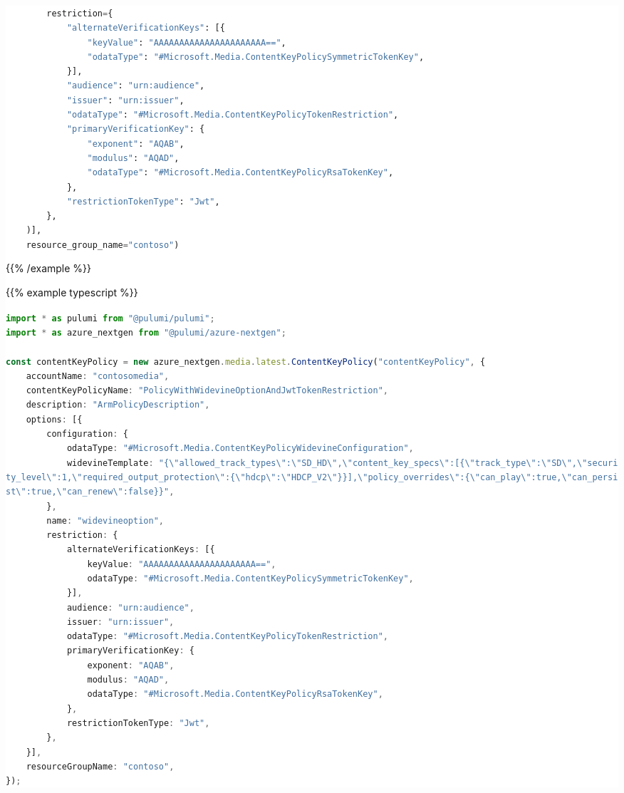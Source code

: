 ```python
        restriction={
            "alternateVerificationKeys": [{
                "keyValue": "AAAAAAAAAAAAAAAAAAAAAA==",
                "odataType": "#Microsoft.Media.ContentKeyPolicySymmetricTokenKey",
            }],
            "audience": "urn:audience",
            "issuer": "urn:issuer",
            "odataType": "#Microsoft.Media.ContentKeyPolicyTokenRestriction",
            "primaryVerificationKey": {
                "exponent": "AQAB",
                "modulus": "AQAD",
                "odataType": "#Microsoft.Media.ContentKeyPolicyRsaTokenKey",
            },
            "restrictionTokenType": "Jwt",
        },
    )],
    resource_group_name="contoso")

```

{{% /example %}}

{{% example typescript %}}

```typescript
import * as pulumi from "@pulumi/pulumi";
import * as azure_nextgen from "@pulumi/azure-nextgen";

const contentKeyPolicy = new azure_nextgen.media.latest.ContentKeyPolicy("contentKeyPolicy", {
    accountName: "contosomedia",
    contentKeyPolicyName: "PolicyWithWidevineOptionAndJwtTokenRestriction",
    description: "ArmPolicyDescription",
    options: [{
        configuration: {
            odataType: "#Microsoft.Media.ContentKeyPolicyWidevineConfiguration",
            widevineTemplate: "{\"allowed_track_types\":\"SD_HD\",\"content_key_specs\":[{\"track_type\":\"SD\",\"security_level\":1,\"required_output_protection\":{\"hdcp\":\"HDCP_V2\"}}],\"policy_overrides\":{\"can_play\":true,\"can_persist\":true,\"can_renew\":false}}",
        },
        name: "widevineoption",
        restriction: {
            alternateVerificationKeys: [{
                keyValue: "AAAAAAAAAAAAAAAAAAAAAA==",
                odataType: "#Microsoft.Media.ContentKeyPolicySymmetricTokenKey",
            }],
            audience: "urn:audience",
            issuer: "urn:issuer",
            odataType: "#Microsoft.Media.ContentKeyPolicyTokenRestriction",
            primaryVerificationKey: {
                exponent: "AQAB",
                modulus: "AQAD",
                odataType: "#Microsoft.Media.ContentKeyPolicyRsaTokenKey",
            },
            restrictionTokenType: "Jwt",
        },
    }],
    resourceGroupName: "contoso",
});

```
